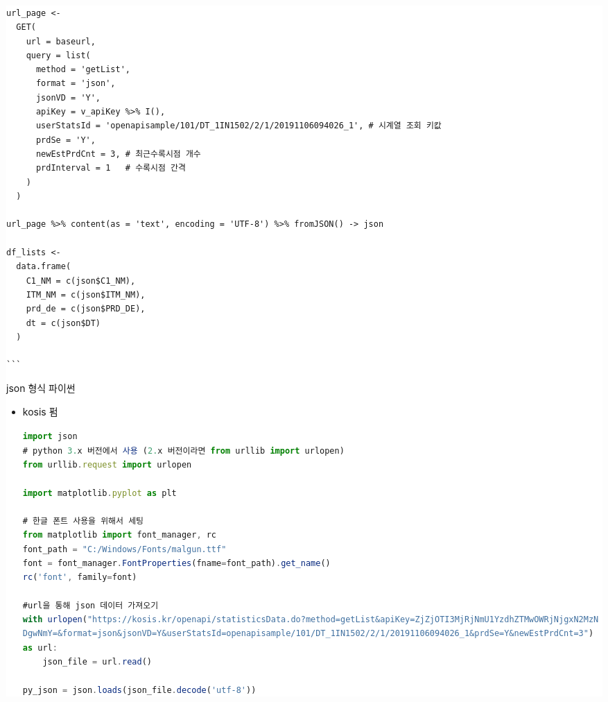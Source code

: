     url_page <-
      GET(
        url = baseurl,
        query = list(
          method = 'getList',
          format = 'json',
          jsonVD = 'Y',
          apiKey = v_apiKey %>% I(),
          userStatsId = 'openapisample/101/DT_1IN1502/2/1/20191106094026_1', # 시계열 조회 키캆
          prdSe = 'Y',
          newEstPrdCnt = 3, # 최근수록시점 개수
          prdInterval = 1   # 수록시점 간격
        )
      )
    
    url_page %>% content(as = 'text', encoding = 'UTF-8') %>% fromJSON() -> json
    
    df_lists <-
      data.frame(
        C1_NM = c(json$C1_NM),
        ITM_NM = c(json$ITM_NM),
        prd_de = c(json$PRD_DE),
        dt = c(json$DT)
      )
    
    ```
    

json 형식 파이썬

- kosis 펌
    
    ```jsx
    import json
    # python 3.x 버전에서 사용 (2.x 버전이라면 from urllib import urlopen)
    from urllib.request import urlopen
    
    import matplotlib.pyplot as plt
    
    # 한글 폰트 사용을 위해서 세팅
    from matplotlib import font_manager, rc
    font_path = "C:/Windows/Fonts/malgun.ttf"
    font = font_manager.FontProperties(fname=font_path).get_name()
    rc('font', family=font)
    
    #url을 통해 json 데이터 가져오기
    with urlopen("https://kosis.kr/openapi/statisticsData.do?method=getList&apiKey=ZjZjOTI3MjRjNmU1YzdhZTMwOWRjNjgxN2MzNDgwNmY=&format=json&jsonVD=Y&userStatsId=openapisample/101/DT_1IN1502/2/1/20191106094026_1&prdSe=Y&newEstPrdCnt=3") as url:
        json_file = url.read()
    
    py_json = json.loads(json_file.decode('utf-8'))
    